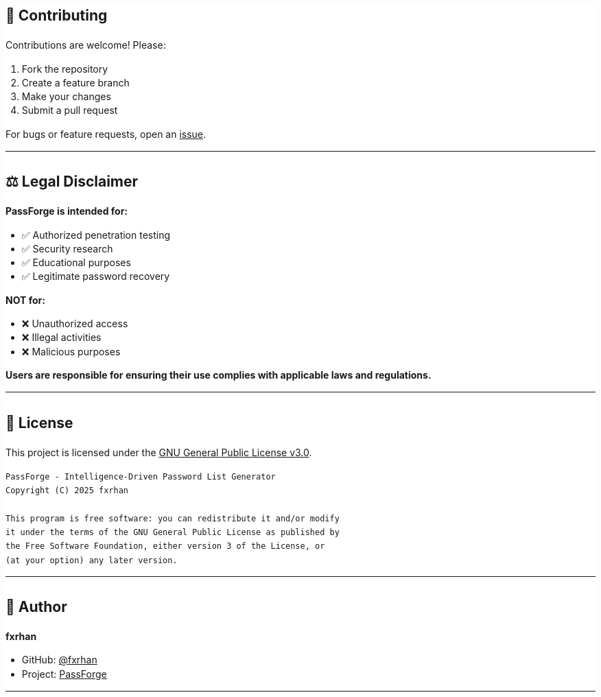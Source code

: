 
## 🤝 Contributing

Contributions are welcome! Please:

1. Fork the repository
2. Create a feature branch
3. Make your changes
4. Submit a pull request

For bugs or feature requests, open an [issue](https://github.com/fxrhan/passforge/issues).

---

## ⚖️ Legal Disclaimer

**PassForge is intended for:**
- ✅ Authorized penetration testing
- ✅ Security research
- ✅ Educational purposes
- ✅ Legitimate password recovery

**NOT for:**
- ❌ Unauthorized access
- ❌ Illegal activities
- ❌ Malicious purposes

**Users are responsible for ensuring their use complies with applicable laws and regulations.**

---

## 📝 License

This project is licensed under the [GNU General Public License v3.0](LICENSE).

```
PassForge - Intelligence-Driven Password List Generator
Copyright (C) 2025 fxrhan

This program is free software: you can redistribute it and/or modify
it under the terms of the GNU General Public License as published by
the Free Software Foundation, either version 3 of the License, or
(at your option) any later version.
```

---

## 👤 Author

**fxrhan**
- GitHub: [@fxrhan](https://github.com/fxrhan)
- Project: [PassForge](https://github.com/fxrhan/passforge)

---
